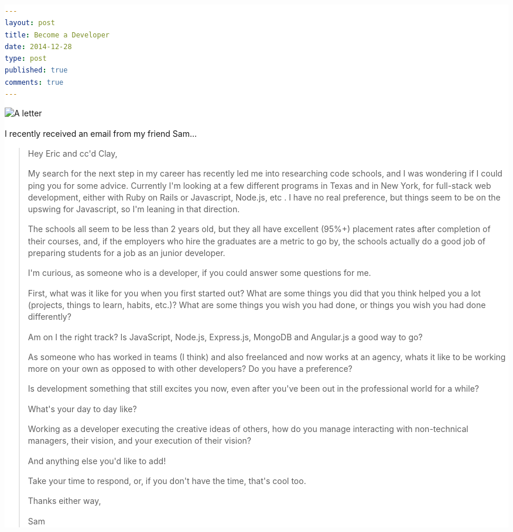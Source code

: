 ```yaml
---
layout: post
title: Become a Developer
date: 2014-12-28
type: post
published: true
comments: true
---
```


<img src='/assets/images/blog/writing.jpg' alt='A letter' style='width:100%;height:auto;' />

I recently received an email from my friend Sam...

> Hey Eric and cc'd Clay,
> 
> My search for the next step in my career has recently led me into researching code schools, and I was wondering if I could ping you for some advice. Currently I'm looking at a few different programs in Texas and in New York, for full-stack web development, either with Ruby on Rails or Javascript, Node.js, etc . I have no real preference, but things seem to be on the upswing for Javascript, so I'm leaning in that direction. 
> 
> The schools all seem to be less than 2 years old, but they all have excellent (95%+) placement rates after completion of their courses, and, if the employers who hire the graduates are a metric to go by, the schools actually do a good job of preparing students for a job as an junior developer.
> 
> I'm curious, as someone who is a developer, if you could answer some questions for me.
> 
> First, what was it like for you when you first started out? What are some things you did that you think helped you a lot (projects, things to learn, habits, etc.)? What are some things you wish you had done, or things you wish you had done differently?
> 
> Am on I the right track? Is JavaScript, Node.js, Express.js, MongoDB and Angular.js a good way to go?
> 
> As someone who has worked in teams (I think) and also freelanced and now works at an agency, whats it like to be working more on your own as opposed to with other developers? Do you have a preference?
> 
> Is development something that still excites you now, even after you've been out in the professional world for a while?
> 
> What's your day to day like? 
> 
> Working as a developer executing the creative ideas of others, how do you manage interacting with non-technical managers, their vision, and your execution of their vision?
> 
> And anything else you'd like to add!
> 
> Take your time to respond, or, if you don't have the time, that's cool too. 
> 
> Thanks either way,
> 
> Sam
